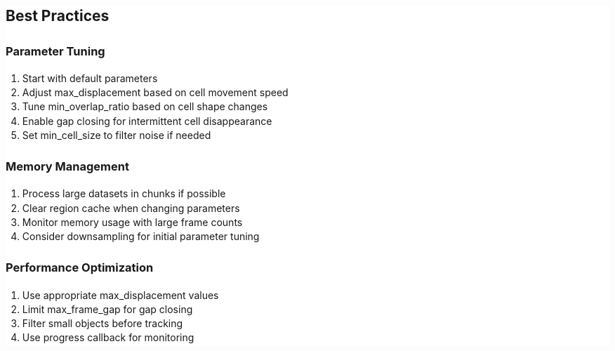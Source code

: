 ## Best Practices

### Parameter Tuning
1. Start with default parameters
2. Adjust max_displacement based on cell movement speed
3. Tune min_overlap_ratio based on cell shape changes
4. Enable gap closing for intermittent cell disappearance
5. Set min_cell_size to filter noise if needed

### Memory Management
1. Process large datasets in chunks if possible
2. Clear region cache when changing parameters
3. Monitor memory usage with large frame counts
4. Consider downsampling for initial parameter tuning

### Performance Optimization
1. Use appropriate max_displacement values
2. Limit max_frame_gap for gap closing
3. Filter small objects before tracking
4. Use progress callback for monitoring